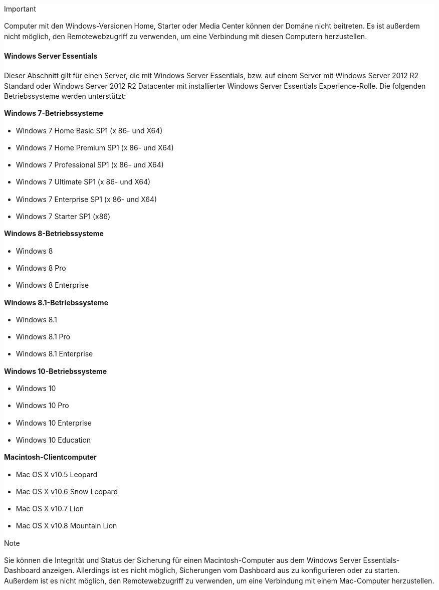 > [!IMPORTANT]
>  Computer mit den Windows-Versionen Home, Starter oder Media Center können der Domäne nicht beitreten. Es ist außerdem nicht möglich, den Remotewebzugriff zu verwenden, um eine Verbindung mit diesen Computern herzustellen.  
  
#### <a name="windows-server-essentials"></a>Windows Server Essentials  
  Dieser Abschnitt gilt für einen Server, die mit Windows Server Essentials, bzw. auf einem Server mit Windows Server 2012 R2 Standard oder Windows Server 2012 R2 Datacenter mit installierter Windows Server Essentials Experience-Rolle. Die folgenden Betriebssysteme werden unterstützt:  
  
 **Windows 7-Betriebssysteme**  
  
-    Windows 7 Home Basic SP1 (x 86- und X64)  
  
-    Windows 7 Home Premium SP1 (x 86- und X64)  
  
-    Windows 7 Professional SP1 (x 86- und X64)  
  
-    Windows 7 Ultimate SP1 (x 86- und X64)  
  
-    Windows 7 Enterprise SP1 (x 86- und X64)  
  
-    Windows 7 Starter SP1 (x86)  
  
 **Windows 8-Betriebssysteme**  
  
-   Windows 8  
  
-   Windows 8 Pro  
  
-   Windows 8 Enterprise  
  
 **Windows 8.1-Betriebssysteme**  
  
-   Windows 8.1  
  
-   Windows 8.1 Pro  
  
-   Windows 8.1 Enterprise  
  
 **Windows 10-Betriebssysteme**  
  
-   Windows 10  
  
-   Windows 10 Pro  
  
-   Windows 10 Enterprise  
  
-   Windows 10 Education  
  
 **Macintosh-Clientcomputer**  
  
-   Mac OS X v10.5 Leopard  
  
-   Mac OS X v10.6 Snow Leopard  
  
-   Mac OS X v10.7 Lion  
  
-   Mac OS X v10.8 Mountain Lion  
  
> [!NOTE]
>  Sie können die Integrität und Status der Sicherung für einen Macintosh-Computer aus dem Windows Server Essentials-Dashboard anzeigen. Allerdings ist es nicht möglich, Sicherungen vom Dashboard aus zu konfigurieren oder zu starten. Außerdem ist es nicht möglich, den Remotewebzugriff zu verwenden, um eine Verbindung mit einem Mac-Computer herzustellen.  
  